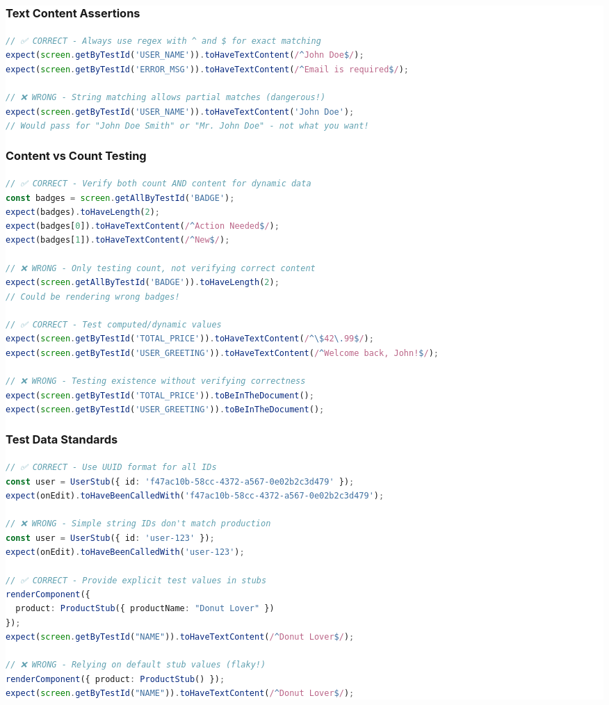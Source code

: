 ### Text Content Assertions
```typescript
// ✅ CORRECT - Always use regex with ^ and $ for exact matching
expect(screen.getByTestId('USER_NAME')).toHaveTextContent(/^John Doe$/);
expect(screen.getByTestId('ERROR_MSG')).toHaveTextContent(/^Email is required$/);

// ❌ WRONG - String matching allows partial matches (dangerous!)
expect(screen.getByTestId('USER_NAME')).toHaveTextContent('John Doe');
// Would pass for "John Doe Smith" or "Mr. John Doe" - not what you want!
```

### Content vs Count Testing
```typescript
// ✅ CORRECT - Verify both count AND content for dynamic data
const badges = screen.getAllByTestId('BADGE');
expect(badges).toHaveLength(2);
expect(badges[0]).toHaveTextContent(/^Action Needed$/);
expect(badges[1]).toHaveTextContent(/^New$/);

// ❌ WRONG - Only testing count, not verifying correct content
expect(screen.getAllByTestId('BADGE')).toHaveLength(2);
// Could be rendering wrong badges!

// ✅ CORRECT - Test computed/dynamic values
expect(screen.getByTestId('TOTAL_PRICE')).toHaveTextContent(/^\$42\.99$/);
expect(screen.getByTestId('USER_GREETING')).toHaveTextContent(/^Welcome back, John!$/);

// ❌ WRONG - Testing existence without verifying correctness
expect(screen.getByTestId('TOTAL_PRICE')).toBeInTheDocument();
expect(screen.getByTestId('USER_GREETING')).toBeInTheDocument();
```

### Test Data Standards
```typescript
// ✅ CORRECT - Use UUID format for all IDs
const user = UserStub({ id: 'f47ac10b-58cc-4372-a567-0e02b2c3d479' });
expect(onEdit).toHaveBeenCalledWith('f47ac10b-58cc-4372-a567-0e02b2c3d479');

// ❌ WRONG - Simple string IDs don't match production
const user = UserStub({ id: 'user-123' });
expect(onEdit).toHaveBeenCalledWith('user-123');

// ✅ CORRECT - Provide explicit test values in stubs
renderComponent({ 
  product: ProductStub({ productName: "Donut Lover" })
});
expect(screen.getByTestId("NAME")).toHaveTextContent(/^Donut Lover$/);

// ❌ WRONG - Relying on default stub values (flaky!)
renderComponent({ product: ProductStub() });
expect(screen.getByTestId("NAME")).toHaveTextContent(/^Donut Lover$/);
```

